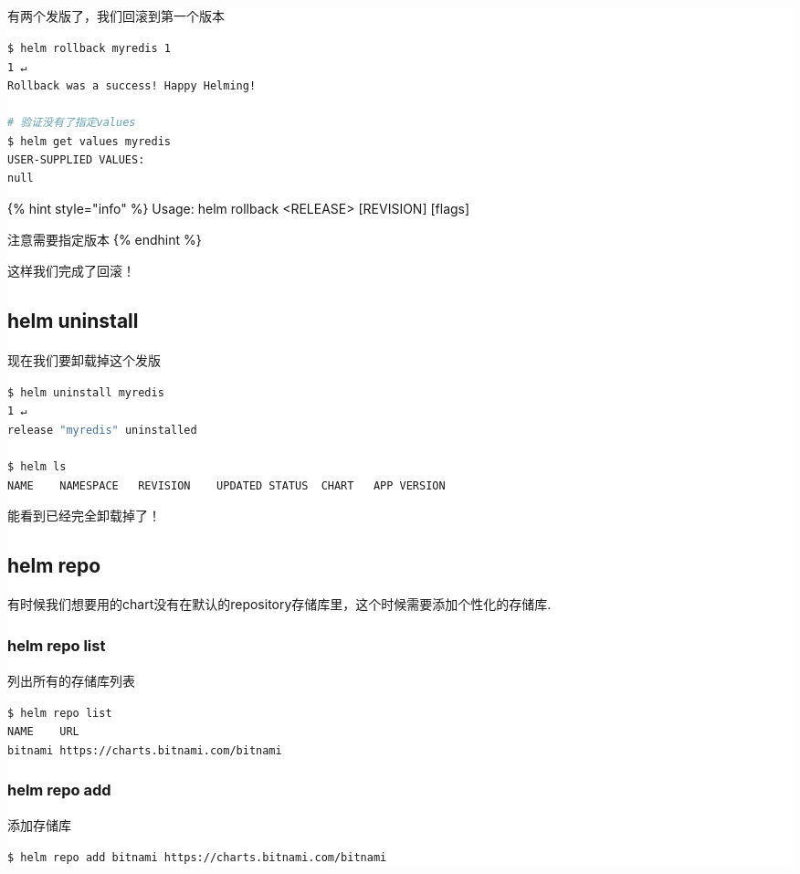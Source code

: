 有两个发版了，我们回滚到第一个版本

```bash
$ helm rollback myredis 1                                                                                                                                                  1 ↵
Rollback was a success! Happy Helming!

# 验证没有了指定values
$ helm get values myredis
USER-SUPPLIED VALUES:
null
```

{% hint style="info" %}
Usage: helm rollback \<RELEASE> \[REVISION] \[flags]

注意需要指定版本
{% endhint %}

这样我们完成了回滚！

## helm uninstall

现在我们要卸载掉这个发版

```bash
$ helm uninstall myredis                                                                                                                                                   1 ↵
release "myredis" uninstalled

$ helm ls
NAME	NAMESPACE	REVISION	UPDATED	STATUS	CHART	APP VERSION
```

能看到已经完全卸载掉了！

## helm repo

有时候我们想要用的chart没有在默认的repository存储库里，这个时候需要添加个性化的存储库.

### helm repo list

列出所有的存储库列表

```bash
$ helm repo list
NAME   	URL
bitnami	https://charts.bitnami.com/bitnami
```

### helm repo add

添加存储库

```bash
$ helm repo add bitnami https://charts.bitnami.com/bitnami
```
